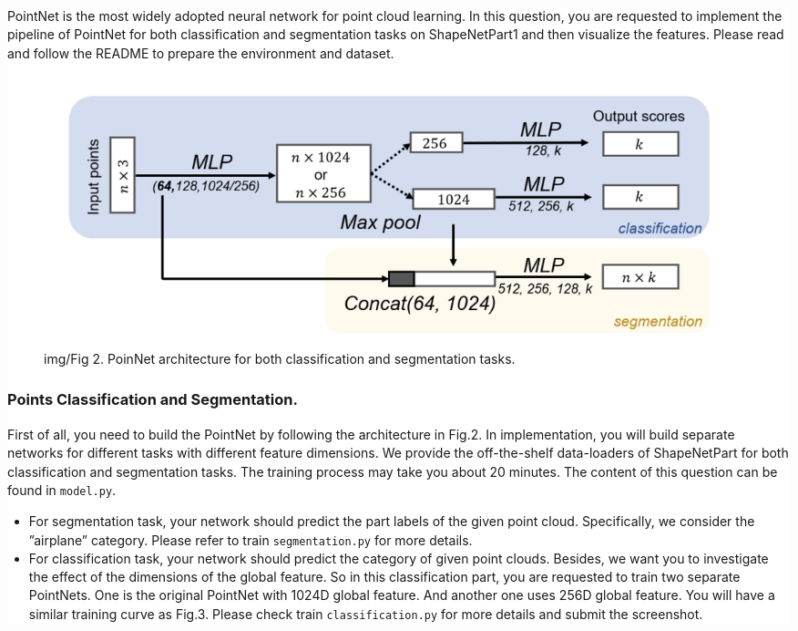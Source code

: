 PointNet is the most widely adopted neural network for point cloud learning. In this question, you are requested to implement the pipeline of PointNet for both classification and segmentation tasks on ShapeNetPart1 and then visualize the features. Please read and follow the README to prepare the environment and dataset.

<figure>
  <img src="img/fig2.png" style="width:100%">
  <figcaption>img/Fig 2. PoinNet architecture for both classification and segmentation tasks.</figcaption>
</figure>

### Points Classification and Segmentation. 

First of all, you need to build the PointNet by following the architecture in Fig.2. In implementation, you will build separate networks for different tasks with different feature dimensions. We provide the off-the-shelf data-loaders of ShapeNetPart for both classification and segmentation tasks. The training process may take you about 20 minutes. The content of this question can be found in `model.py`. 

- For segmentation task, your network should predict the part labels of the given point cloud. Specifically, we consider the ”airplane” category. Please refer to train `segmentation.py` for more details. 
- For classification task, your network should predict the category of given point clouds. Besides, we want you to investigate the effect of the dimensions of the global feature. So in this classification part, you are requested to train two separate PointNets. One is the original PointNet with 1024D global feature. And another one uses 256D global feature. You will have a similar training curve as Fig.3. Please check train `classification.py` for more details and submit the screenshot.

<figure>